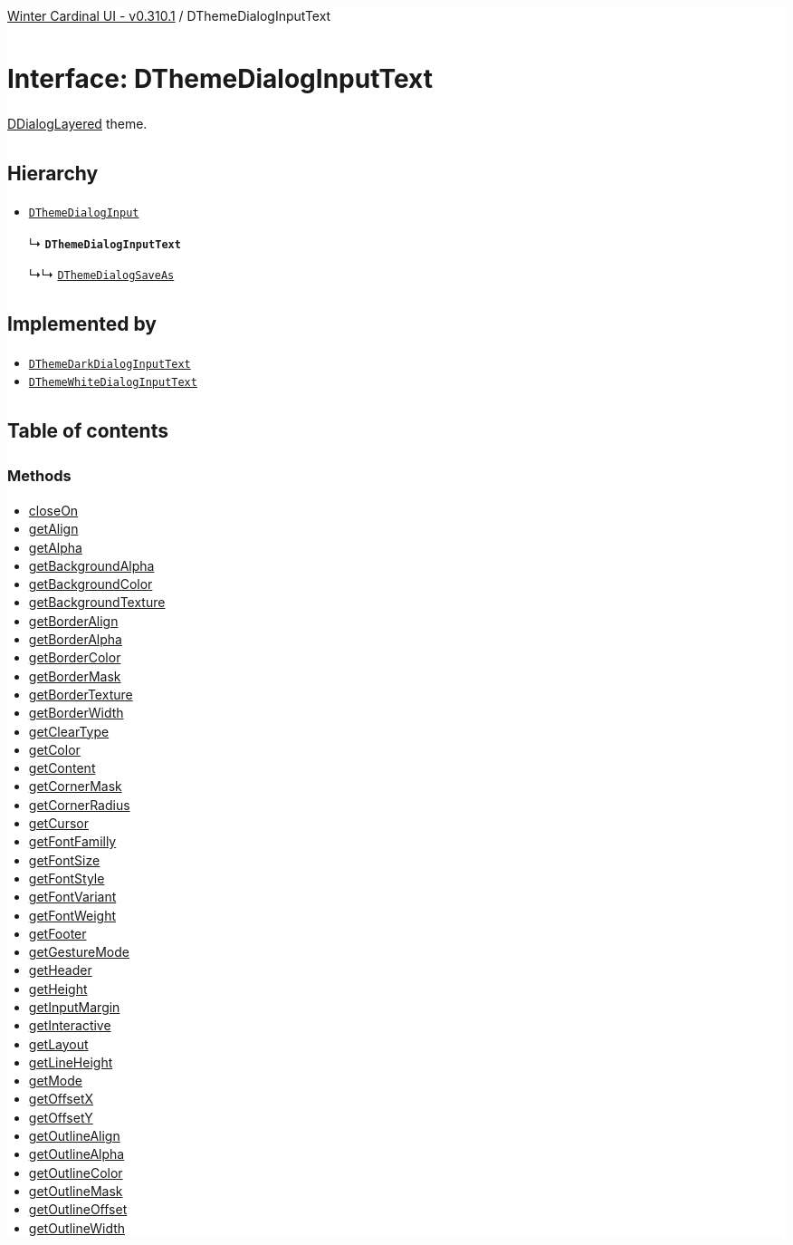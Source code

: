 [Winter Cardinal UI - v0.310.1](../index.md) / DThemeDialogInputText

# Interface: DThemeDialogInputText

[DDialogLayered](../classes/DDialogLayered.md) theme.

## Hierarchy

- [`DThemeDialogInput`](DThemeDialogInput.md)

  ↳ **`DThemeDialogInputText`**

  ↳↳ [`DThemeDialogSaveAs`](DThemeDialogSaveAs.md)

## Implemented by

- [`DThemeDarkDialogInputText`](../classes/DThemeDarkDialogInputText.md)
- [`DThemeWhiteDialogInputText`](../classes/DThemeWhiteDialogInputText.md)

## Table of contents

### Methods

- [closeOn](DThemeDialogInputText.md#closeon)
- [getAlign](DThemeDialogInputText.md#getalign)
- [getAlpha](DThemeDialogInputText.md#getalpha)
- [getBackgroundAlpha](DThemeDialogInputText.md#getbackgroundalpha)
- [getBackgroundColor](DThemeDialogInputText.md#getbackgroundcolor)
- [getBackgroundTexture](DThemeDialogInputText.md#getbackgroundtexture)
- [getBorderAlign](DThemeDialogInputText.md#getborderalign)
- [getBorderAlpha](DThemeDialogInputText.md#getborderalpha)
- [getBorderColor](DThemeDialogInputText.md#getbordercolor)
- [getBorderMask](DThemeDialogInputText.md#getbordermask)
- [getBorderTexture](DThemeDialogInputText.md#getbordertexture)
- [getBorderWidth](DThemeDialogInputText.md#getborderwidth)
- [getClearType](DThemeDialogInputText.md#getcleartype)
- [getColor](DThemeDialogInputText.md#getcolor)
- [getContent](DThemeDialogInputText.md#getcontent)
- [getCornerMask](DThemeDialogInputText.md#getcornermask)
- [getCornerRadius](DThemeDialogInputText.md#getcornerradius)
- [getCursor](DThemeDialogInputText.md#getcursor)
- [getFontFamilly](DThemeDialogInputText.md#getfontfamilly)
- [getFontSize](DThemeDialogInputText.md#getfontsize)
- [getFontStyle](DThemeDialogInputText.md#getfontstyle)
- [getFontVariant](DThemeDialogInputText.md#getfontvariant)
- [getFontWeight](DThemeDialogInputText.md#getfontweight)
- [getFooter](DThemeDialogInputText.md#getfooter)
- [getGestureMode](DThemeDialogInputText.md#getgesturemode)
- [getHeader](DThemeDialogInputText.md#getheader)
- [getHeight](DThemeDialogInputText.md#getheight)
- [getInputMargin](DThemeDialogInputText.md#getinputmargin)
- [getInteractive](DThemeDialogInputText.md#getinteractive)
- [getLayout](DThemeDialogInputText.md#getlayout)
- [getLineHeight](DThemeDialogInputText.md#getlineheight)
- [getMode](DThemeDialogInputText.md#getmode)
- [getOffsetX](DThemeDialogInputText.md#getoffsetx)
- [getOffsetY](DThemeDialogInputText.md#getoffsety)
- [getOutlineAlign](DThemeDialogInputText.md#getoutlinealign)
- [getOutlineAlpha](DThemeDialogInputText.md#getoutlinealpha)
- [getOutlineColor](DThemeDialogInputText.md#getoutlinecolor)
- [getOutlineMask](DThemeDialogInputText.md#getoutlinemask)
- [getOutlineOffset](DThemeDialogInputText.md#getoutlineoffset)
- [getOutlineWidth](DThemeDialogInputText.md#getoutlinewidth)